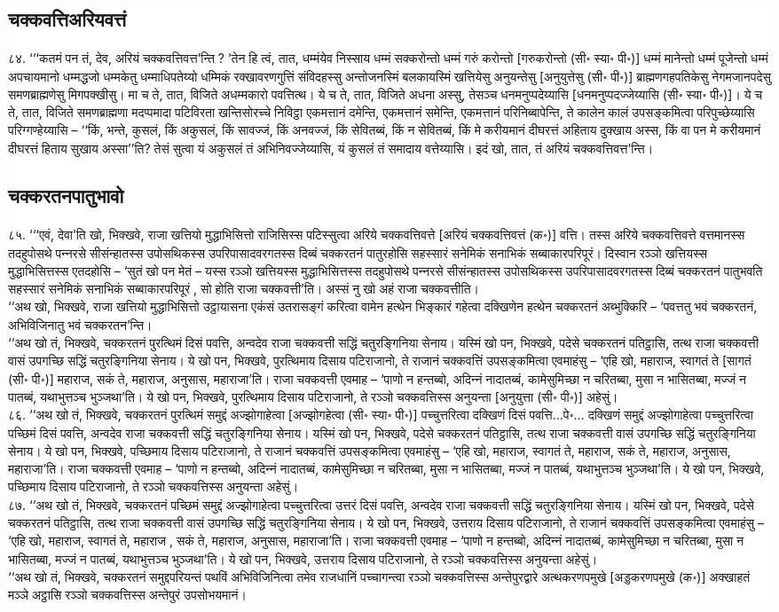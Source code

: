 
## चक्‍कवत्तिअरियवत्तं

८४. ‘‘‘कतमं पन तं, देव, अरियं चक्‍कवत्तिवत्त’न्ति ? ‘तेन हि त्वं, तात, धम्मंयेव निस्साय धम्मं सक्‍करोन्तो धम्मं गरुं करोन्तो [गरुकरोन्तो (सी॰ स्या॰ पी॰)] धम्मं मानेन्तो धम्मं पूजेन्तो धम्मं अपचायमानो धम्मद्धजो धम्मकेतु धम्माधिपतेय्यो धम्मिकं रक्खावरणगुत्तिं संविदहस्सु अन्तोजनस्मिं बलकायस्मिं खत्तियेसु अनुयन्तेसु [अनुयुत्तेसु (सी॰ पी॰)] ब्राह्मणगहपतिकेसु नेगमजानपदेसु समणब्राह्मणेसु मिगपक्खीसु। मा च ते, तात, विजिते अधम्मकारो पवत्तित्थ। ये च ते, तात, विजिते अधना अस्सु, तेसञ्‍च धनमनुप्पदेय्यासि [धनमनुप्पदज्‍जेय्यासि (सी॰ स्या॰ पी॰)]। ये च ते, तात, विजिते समणब्राह्मणा मदप्पमादा पटिविरता खन्तिसोरच्‍चे निविट्ठा एकमत्तानं दमेन्ति, एकमत्तानं समेन्ति, एकमत्तानं परिनिब्बापेन्ति, ते कालेन कालं उपसङ्कमित्वा परिपुच्छेय्यासि परिग्गण्हेय्यासि – ‘‘किं, भन्ते, कुसलं, किं अकुसलं, किं सावज्‍जं, किं अनवज्‍जं, किं सेवितब्बं, किं न सेवितब्बं, किं मे करीयमानं दीघरत्तं अहिताय दुक्खाय अस्स, किं वा पन मे करीयमानं दीघरत्तं हिताय सुखाय अस्सा’’ति? तेसं सुत्वा यं अकुसलं तं अभिनिवज्‍जेय्यासि, यं कुसलं तं समादाय वत्तेय्यासि। इदं खो, तात, तं अरियं चक्‍कवत्तिवत्त’न्ति।  


## चक्‍करतनपातुभावो

८५. ‘‘‘एवं, देवा’ति खो, भिक्खवे, राजा खत्तियो मुद्धाभिसित्तो राजिसिस्स पटिस्सुत्वा अरिये चक्‍कवत्तिवत्ते [अरियं चक्‍कवत्तिवत्तं (क॰)] वत्ति। तस्स अरिये चक्‍कवत्तिवत्ते वत्तमानस्स तदहुपोसथे पन्‍नरसे सीसंन्हातस्स उपोसथिकस्स उपरिपासादवरगतस्स दिब्बं चक्‍करतनं पातुरहोसि सहस्सारं सनेमिकं सनाभिकं सब्बाकारपरिपूरं। दिस्वान रञ्‍ञो खत्तियस्स मुद्धाभिसित्तस्स एतदहोसि – ‘सुतं खो पन मेतं – यस्स रञ्‍ञो खत्तियस्स मुद्धाभिसित्तस्स तदहुपोसथे पन्‍नरसे सीसंन्हातस्स उपोसथिकस्स उपरिपासादवरगतस्स दिब्बं चक्‍करतनं पातुभवति सहस्सारं सनेमिकं सनाभिकं सब्बाकारपरिपूरं , सो होति राजा चक्‍कवत्ती’ति। अस्सं नु खो अहं राजा चक्‍कवत्तीति।  
‘‘अथ खो, भिक्खवे, राजा खत्तियो मुद्धाभिसित्तो उट्ठायासना एकंसं उतरासङ्गं करित्वा वामेन हत्थेन भिङ्कारं गहेत्वा दक्खिणेन हत्थेन चक्‍करतनं अब्भुक्‍किरि – ‘पवत्ततु भवं चक्‍करतनं, अभिविजिनातु भवं चक्‍करतन’न्ति।  
‘‘अथ खो तं, भिक्खवे, चक्‍करतनं पुरत्थिमं दिसं पवत्ति, अन्वदेव राजा चक्‍कवत्ती सद्धिं चतुरङ्गिनिया सेनाय। यस्मिं खो पन, भिक्खवे, पदेसे चक्‍करतनं पतिट्ठासि, तत्थ राजा चक्‍कवत्ती वासं उपगच्छि सद्धिं चतुरङ्गिनिया सेनाय। ये खो पन, भिक्खवे, पुरत्थिमाय दिसाय पटिराजानो, ते राजानं चक्‍कवत्तिं उपसङ्कमित्वा एवमाहंसु – ‘एहि खो, महाराज, स्वागतं ते [सागतं (सी॰ पी॰)] महाराज, सकं ते, महाराज, अनुसास, महाराजा’ति। राजा चक्‍कवत्ती एवमाह – ‘पाणो न हन्तब्बो, अदिन्‍नं नादातब्बं, कामेसुमिच्छा न चरितब्बा, मुसा न भासितब्बा, मज्‍जं न पातब्बं, यथाभुत्तञ्‍च भुञ्‍जथा’ति। ये खो पन, भिक्खवे, पुरत्थिमाय दिसाय पटिराजानो, ते रञ्‍ञो चक्‍कवत्तिस्स अनुयन्ता [अनुयुत्ता (सी॰ पी॰)] अहेसुं।  
८६. ‘‘अथ खो तं, भिक्खवे, चक्‍करतनं पुरत्थिमं समुद्दं अज्झोगाहेत्वा [अज्झोगहेत्वा (सी॰ स्या॰ पी॰)] पच्‍चुत्तरित्वा दक्खिणं दिसं पवत्ति…पे॰… दक्खिणं समुद्दं अज्झोगाहेत्वा पच्‍चुत्तरित्वा पच्छिमं दिसं पवत्ति, अन्वदेव राजा चक्‍कवत्ती सद्धिं चतुरङ्गिनिया सेनाय। यस्मिं खो पन, भिक्खवे, पदेसे चक्‍करतनं पतिट्ठासि, तत्थ राजा चक्‍कवत्ती वासं उपगच्छि सद्धिं चतुरङ्गिनिया सेनाय। ये खो पन, भिक्खवे, पच्छिमाय दिसाय पटिराजानो, ते राजानं चक्‍कवत्तिं उपसङ्कमित्वा एवमाहंसु – ‘एहि खो, महाराज, स्वागतं ते, महाराज, सकं ते, महाराज, अनुसास, महाराजा’ति। राजा चक्‍कवत्ती एवमाह – ‘पाणो न हन्तब्बो, अदिन्‍नं नादातब्बं, कामेसुमिच्छा न चरितब्बा, मुसा न भासितब्बा, मज्‍जं न पातब्बं, यथाभुत्तञ्‍च भुञ्‍जथा’ति। ये खो पन, भिक्खवे, पच्छिमाय दिसाय पटिराजानो, ते रञ्‍ञो चक्‍कवत्तिस्स अनुयन्ता अहेसुं।  
८७. ‘‘अथ खो तं, भिक्खवे, चक्‍करतनं पच्छिमं समुद्दं अज्झोगाहेत्वा पच्‍चुत्तरित्वा उत्तरं दिसं पवत्ति, अन्वदेव राजा चक्‍कवत्ती सद्धिं चतुरङ्गिनिया सेनाय। यस्मिं खो पन, भिक्खवे, पदेसे चक्‍करतनं पतिट्ठासि, तत्थ राजा चक्‍कवत्ती वासं उपगच्छि सद्धिं चतुरङ्गिनिया सेनाय। ये खो पन, भिक्खवे, उत्तराय दिसाय पटिराजानो, ते राजानं चक्‍कवत्तिं उपसङ्कमित्वा एवमाहंसु – ‘एहि खो, महाराज, स्वागतं ते, महाराज , सकं ते, महाराज, अनुसास, महाराजा’ति। राजा चक्‍कवत्ती एवमाह – ‘पाणो न हन्तब्बो, अदिन्‍नं नादातब्बं, कामेसुमिच्छा न चरितब्बा, मुसा न भासितब्बा, मज्‍जं न पातब्बं, यथाभुत्तञ्‍च भुञ्‍जथा’ति। ये खो पन, भिक्खवे, उत्तराय दिसाय पटिराजानो, ते रञ्‍ञो चक्‍कवत्तिस्स अनुयन्ता अहेसुं।  
‘‘अथ खो तं, भिक्खवे, चक्‍करतनं समुद्दपरियन्तं पथविं अभिविजिनित्वा तमेव राजधानिं पच्‍चागन्त्वा रञ्‍ञो चक्‍कवत्तिस्स अन्तेपुरद्वारे अत्थकरणपमुखे [अड्डकरणपमुखे (क॰)] अक्खाहतं मञ्‍ञे अट्ठासि रञ्‍ञो चक्‍कवत्तिस्स अन्तेपुरं उपसोभयमानं।  
